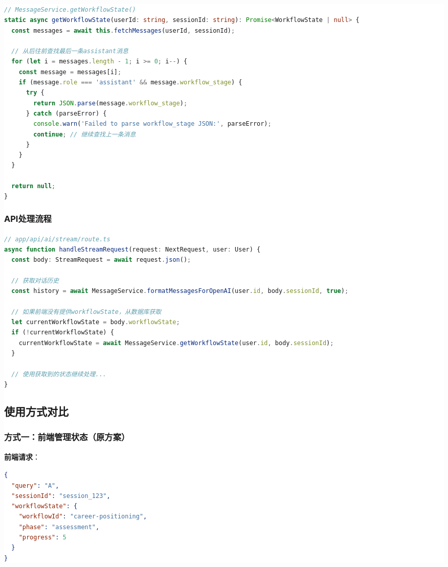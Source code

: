 ```typescript
// MessageService.getWorkflowState()
static async getWorkflowState(userId: string, sessionId: string): Promise<WorkflowState | null> {
  const messages = await this.fetchMessages(userId, sessionId);
  
  // 从后往前查找最后一条assistant消息
  for (let i = messages.length - 1; i >= 0; i--) {
    const message = messages[i];
    if (message.role === 'assistant' && message.workflow_stage) {
      try {
        return JSON.parse(message.workflow_stage);
      } catch (parseError) {
        console.warn('Failed to parse workflow_stage JSON:', parseError);
        continue; // 继续查找上一条消息
      }
    }
  }
  
  return null;
}
```

### API处理流程

```typescript
// app/api/ai/stream/route.ts
async function handleStreamRequest(request: NextRequest, user: User) {
  const body: StreamRequest = await request.json();
  
  // 获取对话历史
  const history = await MessageService.formatMessagesForOpenAI(user.id, body.sessionId, true);
  
  // 如果前端没有提供workflowState，从数据库获取
  let currentWorkflowState = body.workflowState;
  if (!currentWorkflowState) {
    currentWorkflowState = await MessageService.getWorkflowState(user.id, body.sessionId);
  }
  
  // 使用获取到的状态继续处理...
}
```

## 使用方式对比

### 方式一：前端管理状态（原方案）

**前端请求**：
```json
{
  "query": "A",
  "sessionId": "session_123",
  "workflowState": {
    "workflowId": "career-positioning",
    "phase": "assessment", 
    "progress": 5
  }
}
```
